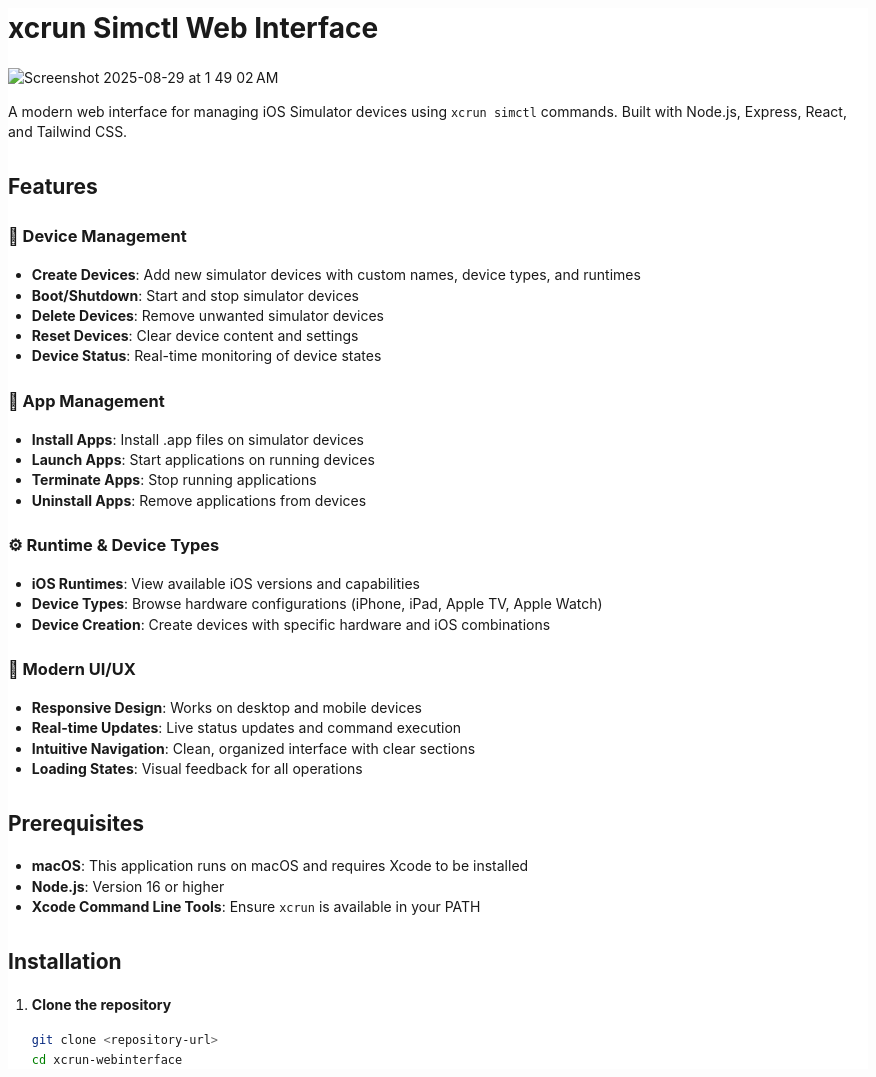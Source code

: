 # xcrun Simctl Web Interface
<img width="1552" height="934" alt="Screenshot 2025-08-29 at 1 49 02 AM" src="https://github.com/user-attachments/assets/460c17ab-b23b-450b-b1ba-3ee20898ac7a" />

A modern web interface for managing iOS Simulator devices using `xcrun simctl` commands. Built with Node.js, Express, React, and Tailwind CSS.

## Features

### 🚀 Device Management

- **Create Devices**: Add new simulator devices with custom names, device types, and runtimes
- **Boot/Shutdown**: Start and stop simulator devices
- **Delete Devices**: Remove unwanted simulator devices
- **Reset Devices**: Clear device content and settings
- **Device Status**: Real-time monitoring of device states

### 📱 App Management

- **Install Apps**: Install .app files on simulator devices
- **Launch Apps**: Start applications on running devices
- **Terminate Apps**: Stop running applications
- **Uninstall Apps**: Remove applications from devices

### ⚙️ Runtime & Device Types

- **iOS Runtimes**: View available iOS versions and capabilities
- **Device Types**: Browse hardware configurations (iPhone, iPad, Apple TV, Apple Watch)
- **Device Creation**: Create devices with specific hardware and iOS combinations

### 🎨 Modern UI/UX

- **Responsive Design**: Works on desktop and mobile devices
- **Real-time Updates**: Live status updates and command execution
- **Intuitive Navigation**: Clean, organized interface with clear sections
- **Loading States**: Visual feedback for all operations

## Prerequisites

- **macOS**: This application runs on macOS and requires Xcode to be installed
- **Node.js**: Version 16 or higher
- **Xcode Command Line Tools**: Ensure `xcrun` is available in your PATH

## Installation

1. **Clone the repository**

   ```bash
   git clone <repository-url>
   cd xcrun-webinterface
   ```

